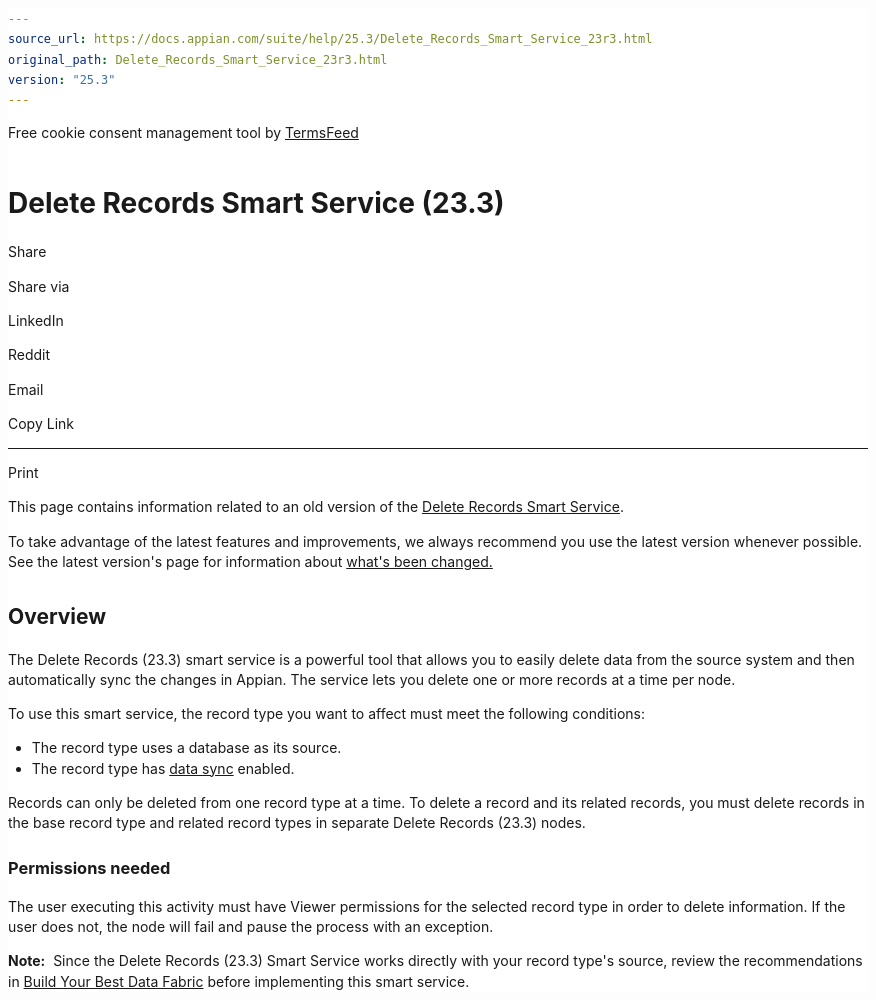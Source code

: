 ```yaml
---
source_url: https://docs.appian.com/suite/help/25.3/Delete_Records_Smart_Service_23r3.html
original_path: Delete_Records_Smart_Service_23r3.html
version: "25.3"
---
```


Free cookie consent management tool by [TermsFeed](https://www.termsfeed.com/)

# Delete Records Smart Service (23.3)

Share

Share via

LinkedIn

Reddit

Email

Copy Link

* * *

Print

This page contains information related to an old version of the [Delete Records Smart Service](/suite/help/25.3/Delete_Records_Smart_Service.html).

To take advantage of the latest features and improvements, we always recommend you use the latest version whenever possible. See the latest version's page for information about [what's been changed.](/suite/help/25.3/Delete_Records_Smart_Service.html#Old_Version)

## Overview

The Delete Records (23.3) smart service is a powerful tool that allows you to easily delete data from the source system and then automatically sync the changes in Appian. The service lets you delete one or more records at a time per node.

To use this smart service, the record type you want to affect must meet the following conditions:

-   The record type uses a database as its source.
-   The record type has [data sync](about-data-sync.html) enabled.

Records can only be deleted from one record type at a time. To delete a record and its related records, you must delete records in the base record type and related record types in separate Delete Records (23.3) nodes.

### Permissions needed

The user executing this activity must have Viewer permissions for the selected record type in order to delete information. If the user does not, the node will fail and pause the process with an exception.

**Note:**  Since the Delete Records (23.3) Smart Service works directly with your record type's source, review the recommendations in [Build Your Best Data Fabric](build-best-data-fabric.html) before implementing this smart service.
